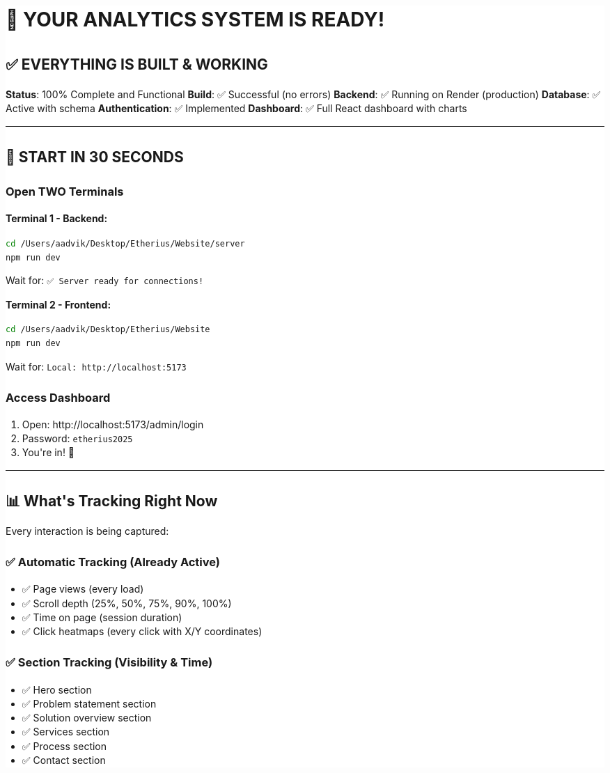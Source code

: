 # 🎉 YOUR ANALYTICS SYSTEM IS READY!

## ✅ EVERYTHING IS BUILT & WORKING

**Status**: 100% Complete and Functional
**Build**: ✅ Successful (no errors)
**Backend**: ✅ Running on Render (production)
**Database**: ✅ Active with schema
**Authentication**: ✅ Implemented
**Dashboard**: ✅ Full React dashboard with charts

---

## 🚀 START IN 30 SECONDS

### Open TWO Terminals

**Terminal 1 - Backend:**
```bash
cd /Users/aadvik/Desktop/Etherius/Website/server
npm run dev
```
Wait for: `✅ Server ready for connections!`

**Terminal 2 - Frontend:**
```bash
cd /Users/aadvik/Desktop/Etherius/Website
npm run dev
```
Wait for: `Local: http://localhost:5173`

### Access Dashboard
1. Open: http://localhost:5173/admin/login
2. Password: `etherius2025`
3. You're in! 🎉

---

## 📊 What's Tracking Right Now

Every interaction is being captured:

### ✅ Automatic Tracking (Already Active)
- ✅ Page views (every load)
- ✅ Scroll depth (25%, 50%, 75%, 90%, 100%)
- ✅ Time on page (session duration)
- ✅ Click heatmaps (every click with X/Y coordinates)

### ✅ Section Tracking (Visibility & Time)
- ✅ Hero section
- ✅ Problem statement section
- ✅ Solution overview section
- ✅ Services section
- ✅ Process section
- ✅ Contact section
